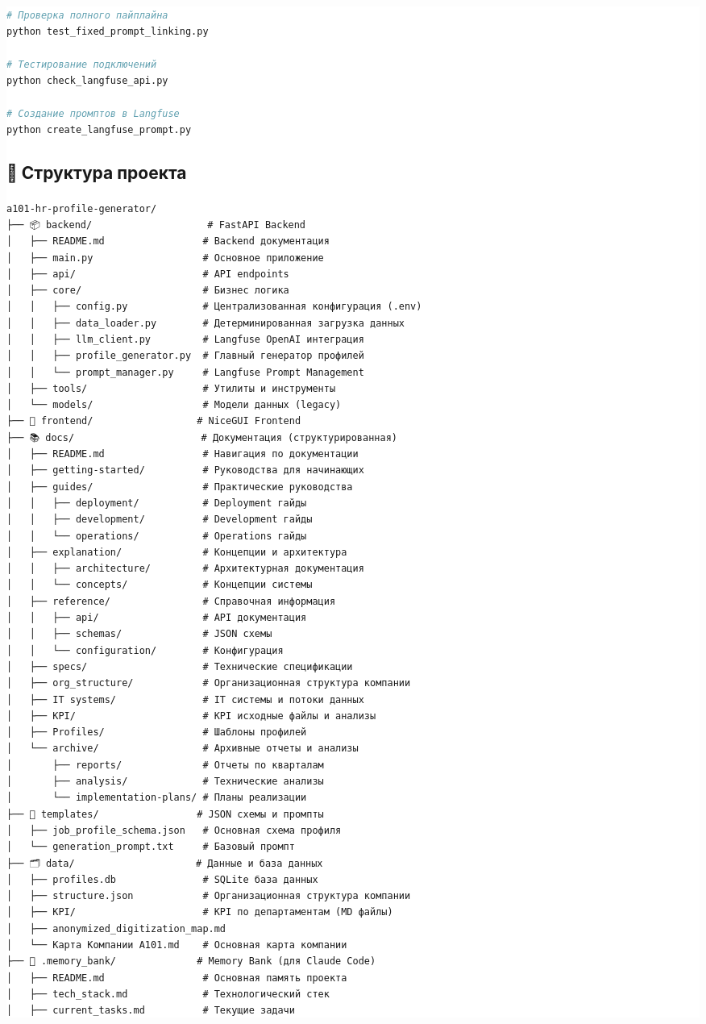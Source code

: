 ```bash
# Проверка полного пайплайна
python test_fixed_prompt_linking.py

# Тестирование подключений
python check_langfuse_api.py

# Создание промптов в Langfuse
python create_langfuse_prompt.py
```

## 📁 Структура проекта

```
a101-hr-profile-generator/
├── 📦 backend/                    # FastAPI Backend
│   ├── README.md                 # Backend документация
│   ├── main.py                   # Основное приложение
│   ├── api/                      # API endpoints
│   ├── core/                     # Бизнес логика
│   │   ├── config.py             # Централизованная конфигурация (.env)
│   │   ├── data_loader.py        # Детерминированная загрузка данных
│   │   ├── llm_client.py         # Langfuse OpenAI интеграция
│   │   ├── profile_generator.py  # Главный генератор профилей
│   │   └── prompt_manager.py     # Langfuse Prompt Management
│   ├── tools/                    # Утилиты и инструменты
│   └── models/                   # Модели данных (legacy)
├── 🎨 frontend/                  # NiceGUI Frontend
├── 📚 docs/                      # Документация (структурированная)
│   ├── README.md                 # Навигация по документации
│   ├── getting-started/          # Руководства для начинающих
│   ├── guides/                   # Практические руководства
│   │   ├── deployment/           # Deployment гайды
│   │   ├── development/          # Development гайды
│   │   └── operations/           # Operations гайды
│   ├── explanation/              # Концепции и архитектура
│   │   ├── architecture/         # Архитектурная документация
│   │   └── concepts/             # Концепции системы
│   ├── reference/                # Справочная информация
│   │   ├── api/                  # API документация
│   │   ├── schemas/              # JSON схемы
│   │   └── configuration/        # Конфигурация
│   ├── specs/                    # Технические спецификации
│   ├── org_structure/            # Организационная структура компании
│   ├── IT systems/               # IT системы и потоки данных
│   ├── KPI/                      # KPI исходные файлы и анализы
│   ├── Profiles/                 # Шаблоны профилей
│   └── archive/                  # Архивные отчеты и анализы
│       ├── reports/              # Отчеты по кварталам
│       ├── analysis/             # Технические анализы
│       └── implementation-plans/ # Планы реализации
├── 📄 templates/                 # JSON схемы и промпты
│   ├── job_profile_schema.json   # Основная схема профиля
│   └── generation_prompt.txt     # Базовый промпт
├── 🗂️ data/                     # Данные и база данных
│   ├── profiles.db               # SQLite база данных
│   ├── structure.json            # Организационная структура компании
│   ├── KPI/                      # KPI по департаментам (MD файлы)
│   ├── anonymized_digitization_map.md
│   └── Карта Компании А101.md    # Основная карта компании
├── 🧠 .memory_bank/              # Memory Bank (для Claude Code)
│   ├── README.md                 # Основная память проекта
│   ├── tech_stack.md             # Технологический стек
│   ├── current_tasks.md          # Текущие задачи
```